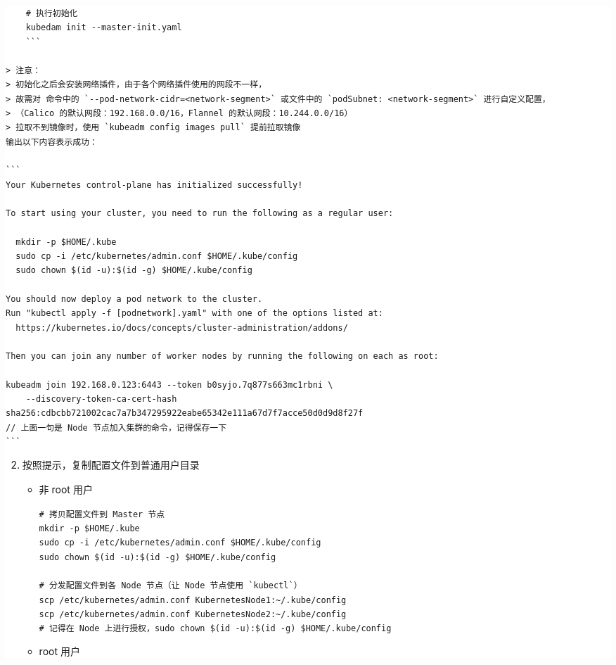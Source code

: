         # 执行初始化
        kubedam init --master-init.yaml
        ```
      
    > 注意：
    > 初始化之后会安装网络插件，由于各个网络插件使用的网段不一样，
    > 故需对 命令中的 `--pod-network-cidr=<network-segment>` 或文件中的 `podSubnet: <network-segment>` 进行自定义配置，
    > （Calico 的默认网段：192.168.0.0/16，Flannel 的默认网段：10.244.0.0/16）
    > 拉取不到镜像时，使用 `kubeadm config images pull` 提前拉取镜像
    输出以下内容表示成功：
    
    ```
    Your Kubernetes control-plane has initialized successfully!
    
    To start using your cluster, you need to run the following as a regular user:
    
      mkdir -p $HOME/.kube
      sudo cp -i /etc/kubernetes/admin.conf $HOME/.kube/config
      sudo chown $(id -u):$(id -g) $HOME/.kube/config

    You should now deploy a pod network to the cluster.
    Run "kubectl apply -f [podnetwork].yaml" with one of the options listed at:
      https://kubernetes.io/docs/concepts/cluster-administration/addons/
    
    Then you can join any number of worker nodes by running the following on each as root:
    
    kubeadm join 192.168.0.123:6443 --token b0syjo.7q877s663mc1rbni \
        --discovery-token-ca-cert-hash
    sha256:cdbcbb721002cac7a7b347295922eabe65342e111a67d7f7acce50d0d9d8f27f
    // 上面一句是 Node 节点加入集群的命令，记得保存一下
    ```

2. 按照提示，复制配置文件到普通用户目录
    - 非 root 用户
    
        ```
        # 拷贝配置文件到 Master 节点
        mkdir -p $HOME/.kube
        sudo cp -i /etc/kubernetes/admin.conf $HOME/.kube/config
        sudo chown $(id -u):$(id -g) $HOME/.kube/config
    
        # 分发配置文件到各 Node 节点（让 Node 节点使用 `kubectl`）
        scp /etc/kubernetes/admin.conf KubernetesNode1:~/.kube/config
        scp /etc/kubernetes/admin.conf KubernetesNode2:~/.kube/config
        # 记得在 Node 上进行授权，sudo chown $(id -u):$(id -g) $HOME/.kube/config
        ```
      
    - root 用户
    